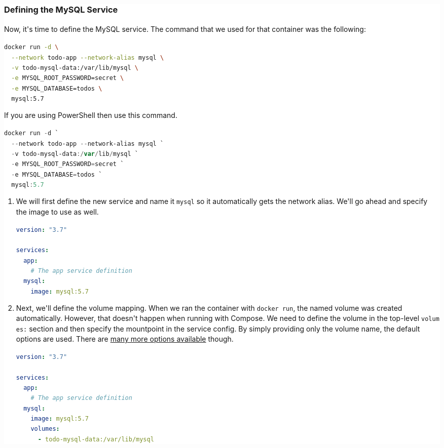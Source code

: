   
### Defining the MySQL Service

Now, it's time to define the MySQL service. The command that we used for that container was the following:

```bash
docker run -d \
  --network todo-app --network-alias mysql \
  -v todo-mysql-data:/var/lib/mysql \
  -e MYSQL_ROOT_PASSWORD=secret \
  -e MYSQL_DATABASE=todos \
  mysql:5.7
```

If you are using PowerShell then use this command.

```powershell
docker run -d `
  --network todo-app --network-alias mysql `
  -v todo-mysql-data:/var/lib/mysql `
  -e MYSQL_ROOT_PASSWORD=secret `
  -e MYSQL_DATABASE=todos `
  mysql:5.7
```

1. We will first define the new service and name it `mysql` so it automatically gets the network alias. We'll
   go ahead and specify the image to use as well.

    ```yaml hl_lines="6 7"
    version: "3.7"

    services:
      app:
        # The app service definition
      mysql:
        image: mysql:5.7
    ```

1. Next, we'll define the volume mapping. When we ran the container with `docker run`, the named volume was created
   automatically. However, that doesn't happen when running with Compose. We need to define the volume in the top-level
   `volumes:` section and then specify the mountpoint in the service config. By simply providing only the volume name,
   the default options are used. There are [many more options available](https://docs.docker.com/compose/compose-file/#volume-configuration-reference) though.

    ```yaml hl_lines="8 9 10 11 12"
    version: "3.7"

    services:
      app:
        # The app service definition
      mysql:
        image: mysql:5.7
        volumes:
          - todo-mysql-data:/var/lib/mysql
    